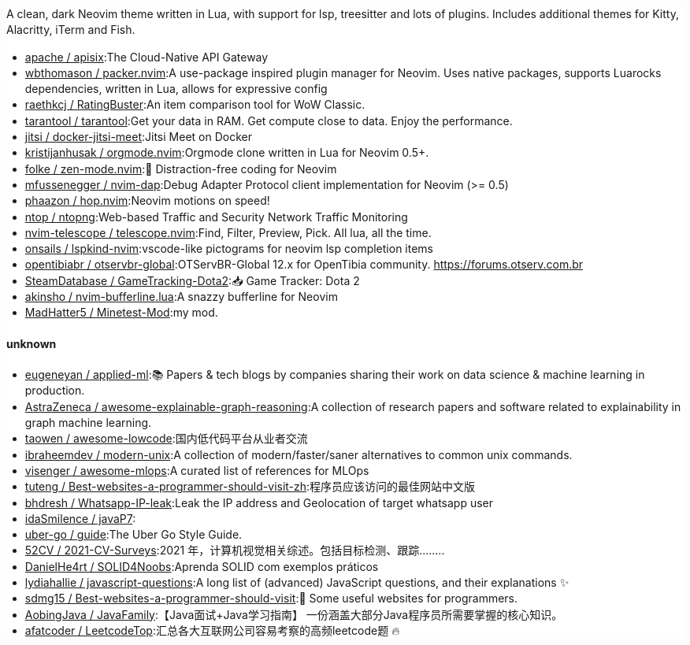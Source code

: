 A clean, dark Neovim theme written in Lua, with support for lsp, treesitter and lots of plugins. Includes additional themes for Kitty, Alacritty, iTerm and Fish.
* [apache / apisix](https://github.com/apache/apisix):The Cloud-Native API Gateway
* [wbthomason / packer.nvim](https://github.com/wbthomason/packer.nvim):A use-package inspired plugin manager for Neovim. Uses native packages, supports Luarocks dependencies, written in Lua, allows for expressive config
* [raethkcj / RatingBuster](https://github.com/raethkcj/RatingBuster):An item comparison tool for WoW Classic.
* [tarantool / tarantool](https://github.com/tarantool/tarantool):Get your data in RAM. Get compute close to data. Enjoy the performance.
* [jitsi / docker-jitsi-meet](https://github.com/jitsi/docker-jitsi-meet):Jitsi Meet on Docker
* [kristijanhusak / orgmode.nvim](https://github.com/kristijanhusak/orgmode.nvim):Orgmode clone written in Lua for Neovim 0.5+.
* [folke / zen-mode.nvim](https://github.com/folke/zen-mode.nvim):🧘
Distraction-free coding for Neovim
* [mfussenegger / nvim-dap](https://github.com/mfussenegger/nvim-dap):Debug Adapter Protocol client implementation for Neovim (>= 0.5)
* [phaazon / hop.nvim](https://github.com/phaazon/hop.nvim):Neovim motions on speed!
* [ntop / ntopng](https://github.com/ntop/ntopng):Web-based Traffic and Security Network Traffic Monitoring
* [nvim-telescope / telescope.nvim](https://github.com/nvim-telescope/telescope.nvim):Find, Filter, Preview, Pick. All lua, all the time.
* [onsails / lspkind-nvim](https://github.com/onsails/lspkind-nvim):vscode-like pictograms for neovim lsp completion items
* [opentibiabr / otservbr-global](https://github.com/opentibiabr/otservbr-global):OTServBR-Global 12.x for OpenTibia community. https://forums.otserv.com.br
* [SteamDatabase / GameTracking-Dota2](https://github.com/SteamDatabase/GameTracking-Dota2):📥
Game Tracker: Dota 2
* [akinsho / nvim-bufferline.lua](https://github.com/akinsho/nvim-bufferline.lua):A snazzy bufferline for Neovim
* [MadHatter5 / Minetest-Mod](https://github.com/MadHatter5/Minetest-Mod):my mod.

#### unknown
* [eugeneyan / applied-ml](https://github.com/eugeneyan/applied-ml):📚
Papers & tech blogs by companies sharing their work on data science & machine learning in production.
* [AstraZeneca / awesome-explainable-graph-reasoning](https://github.com/AstraZeneca/awesome-explainable-graph-reasoning):A collection of research papers and software related to explainability in graph machine learning.
* [taowen / awesome-lowcode](https://github.com/taowen/awesome-lowcode):国内低代码平台从业者交流
* [ibraheemdev / modern-unix](https://github.com/ibraheemdev/modern-unix):A collection of modern/faster/saner alternatives to common unix commands.
* [visenger / awesome-mlops](https://github.com/visenger/awesome-mlops):A curated list of references for MLOps
* [tuteng / Best-websites-a-programmer-should-visit-zh](https://github.com/tuteng/Best-websites-a-programmer-should-visit-zh):程序员应该访问的最佳网站中文版
* [bhdresh / Whatsapp-IP-leak](https://github.com/bhdresh/Whatsapp-IP-leak):Leak the IP address and Geolocation of target whatsapp user
* [idaSmilence / javaP7](https://github.com/idaSmilence/javaP7):
* [uber-go / guide](https://github.com/uber-go/guide):The Uber Go Style Guide.
* [52CV / 2021-CV-Surveys](https://github.com/52CV/2021-CV-Surveys):2021 年，计算机视觉相关综述。包括目标检测、跟踪........
* [DanielHe4rt / SOLID4Noobs](https://github.com/DanielHe4rt/SOLID4Noobs):Aprenda SOLID com exemplos práticos
* [lydiahallie / javascript-questions](https://github.com/lydiahallie/javascript-questions):A long list of (advanced) JavaScript questions, and their explanations
✨
* [sdmg15 / Best-websites-a-programmer-should-visit](https://github.com/sdmg15/Best-websites-a-programmer-should-visit):🔗
Some useful websites for programmers.
* [AobingJava / JavaFamily](https://github.com/AobingJava/JavaFamily):【Java面试+Java学习指南】 一份涵盖大部分Java程序员所需要掌握的核心知识。
* [afatcoder / LeetcodeTop](https://github.com/afatcoder/LeetcodeTop):汇总各大互联网公司容易考察的高频leetcode题
🔥